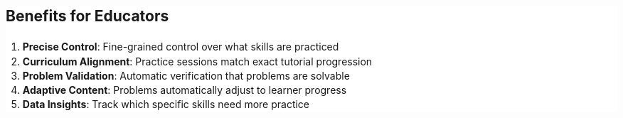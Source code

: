 ## Benefits for Educators

1. **Precise Control**: Fine-grained control over what skills are practiced
2. **Curriculum Alignment**: Practice sessions match exact tutorial progression
3. **Problem Validation**: Automatic verification that problems are solvable
4. **Adaptive Content**: Problems automatically adjust to learner progress
5. **Data Insights**: Track which specific skills need more practice
